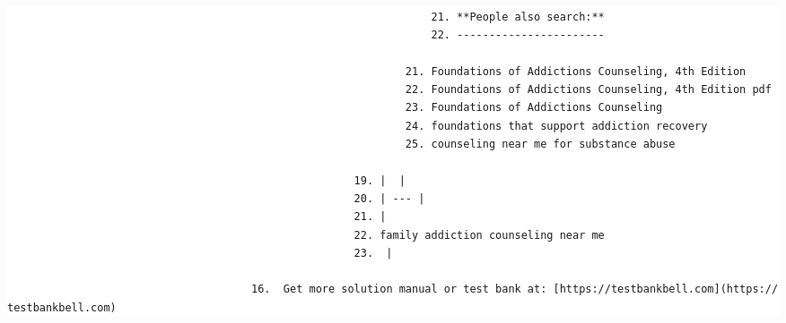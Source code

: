                                                                       21. **People also search:**
                                                                      22. -----------------------
                                                                     
                                                                  21. Foundations of Addictions Counseling, 4th Edition
                                                                  22. Foundations of Addictions Counseling, 4th Edition pdf
                                                                  23. Foundations of Addictions Counseling
                                                                  24. foundations that support addiction recovery
                                                                  25. counseling near me for substance abuse
                                                                 
                                                          19. |  |
                                                          20. | --- |
                                                          21. |
                                                          22. family addiction counseling near me
                                                          23.  |
                                                         
                                          16.  Get more solution manual or test bank at: [https://testbankbell.com](https://testbankbell.com)
